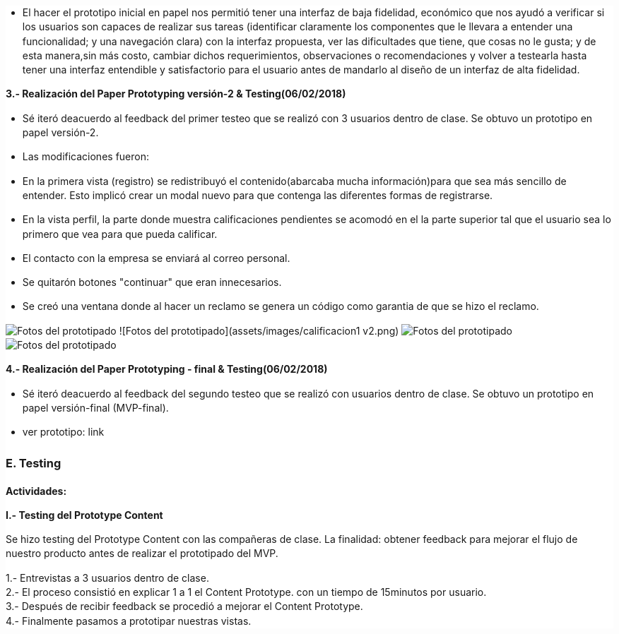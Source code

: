 
  - El hacer el prototipo inicial en papel nos permitió tener una interfaz de baja fidelidad, económico que nos ayudó a verificar si los usuarios son capaces de realizar sus tareas (identificar claramente los componentes que le llevara a entender una funcionalidad; y una navegación clara) con la interfaz propuesta, ver las dificultades que tiene, que cosas no le gusta; y de esta manera,sin más costo, cambiar dichos requerimientos, observaciones o recomendaciones y volver a testearla hasta tener una interfaz entendible y satisfactorio para el usuario antes de mandarlo al diseño de un interfaz de alta fidelidad.


  **3.- Realización del Paper Prototyping versión-2 & Testing(06/02/2018)**

  - Sé iteró deacuerdo al feedback del primer testeo que se realizó con 3 usuarios dentro de clase. Se obtuvo un prototipo en papel versión-2.

  - Las modificaciones fueron:

  - En la primera vista (registro) se redistribuyó el contenido(abarcaba mucha información)para que sea más sencillo de entender. Esto implicó crear un modal nuevo para que contenga las diferentes formas de registrarse.

 - En la vista perfil, la parte donde muestra calificaciones pendientes se acomodó en el la parte superior tal que el usuario sea lo primero que vea para que pueda calificar.

 - El contacto con la empresa se enviará al correo personal.

 - Se quitarón botones "continuar" que eran innecesarios.
 - Se creó una ventana donde al hacer un reclamo se genera un código como garantia de que se hizo el reclamo.

 ![Fotos del prototipado](assets/images/registrov2.png)
 ![Fotos del prototipado](assets/images/calificacion1 v2.png)
 ![Fotos del prototipado](assets/images/reclamov2.png)
 ![Fotos del prototipado](assets/images/datosv2.png)


**4.- Realización del Paper Prototyping - final & Testing(06/02/2018)**

  - Sé iteró deacuerdo al feedback del segundo testeo que se realizó con usuarios dentro de clase. Se obtuvo un prototipo en papel versión-final (MVP-final).

  - ver prototipo: link

### E. Testing

  **Actividades:**


 **I.- Testing del Prototype Content**

   Se hizo testing del Prototype Content con las compañeras de clase. La finalidad: obtener feedback para mejorar el flujo de nuestro producto antes de realizar el prototipado del MVP.

  1.- Entrevistas a 3 usuarios dentro de clase.    
  2.- El proceso consistió en explicar 1 a 1 el Content Prototype. con un tiempo de 15minutos por usuario.     
  3.- Después de recibir feedback se procedió a mejorar el Content Prototype.     
  4.- Finalmente pasamos a prototipar nuestras vistas.

